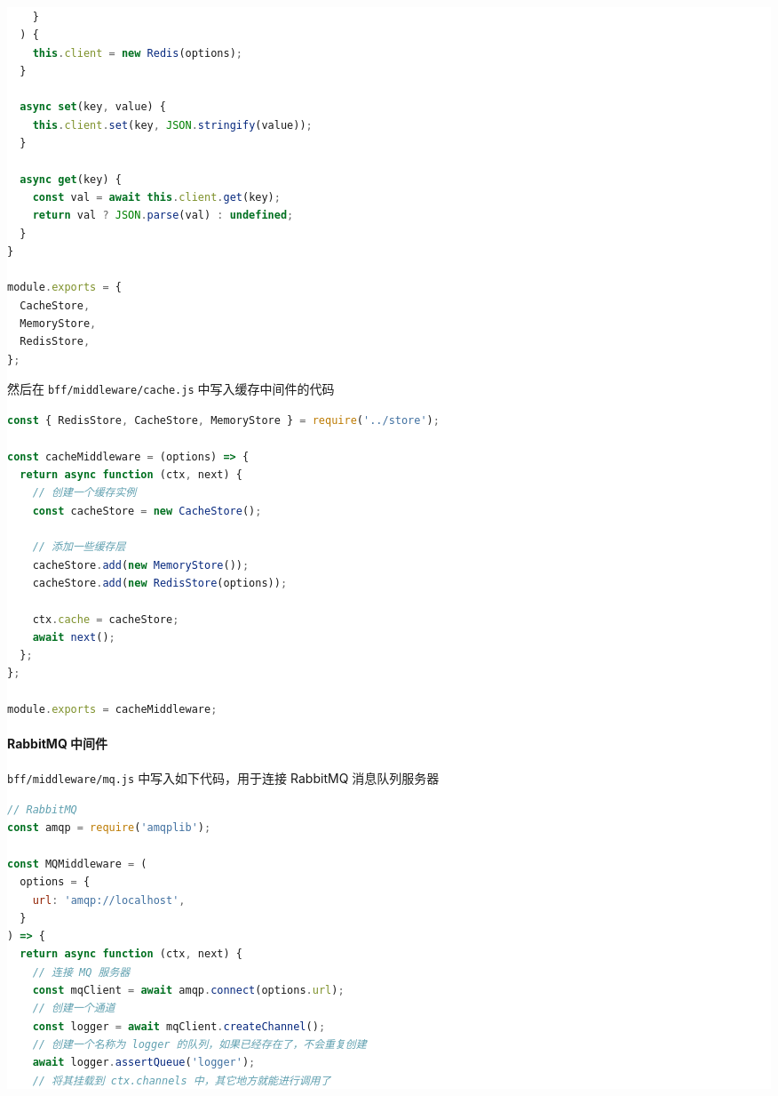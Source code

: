 ```js
    }
  ) {
    this.client = new Redis(options);
  }

  async set(key, value) {
    this.client.set(key, JSON.stringify(value));
  }

  async get(key) {
    const val = await this.client.get(key);
    return val ? JSON.parse(val) : undefined;
  }
}

module.exports = {
  CacheStore,
  MemoryStore,
  RedisStore,
};
```

然后在 `bff/middleware/cache.js` 中写入缓存中间件的代码

```js
const { RedisStore, CacheStore, MemoryStore } = require('../store');

const cacheMiddleware = (options) => {
  return async function (ctx, next) {
    // 创建一个缓存实例
    const cacheStore = new CacheStore();

    // 添加一些缓存层
    cacheStore.add(new MemoryStore());
    cacheStore.add(new RedisStore(options));

    ctx.cache = cacheStore;
    await next();
  };
};

module.exports = cacheMiddleware;
```

#### RabbitMQ 中间件

`bff/middleware/mq.js` 中写入如下代码，用于连接 RabbitMQ 消息队列服务器

```js
// RabbitMQ
const amqp = require('amqplib');

const MQMiddleware = (
  options = {
    url: 'amqp://localhost',
  }
) => {
  return async function (ctx, next) {
    // 连接 MQ 服务器
    const mqClient = await amqp.connect(options.url);
    // 创建一个通道
    const logger = await mqClient.createChannel();
    // 创建一个名称为 logger 的队列，如果已经存在了，不会重复创建
    await logger.assertQueue('logger');
    // 将其挂载到 ctx.channels 中，其它地方就能进行调用了
```